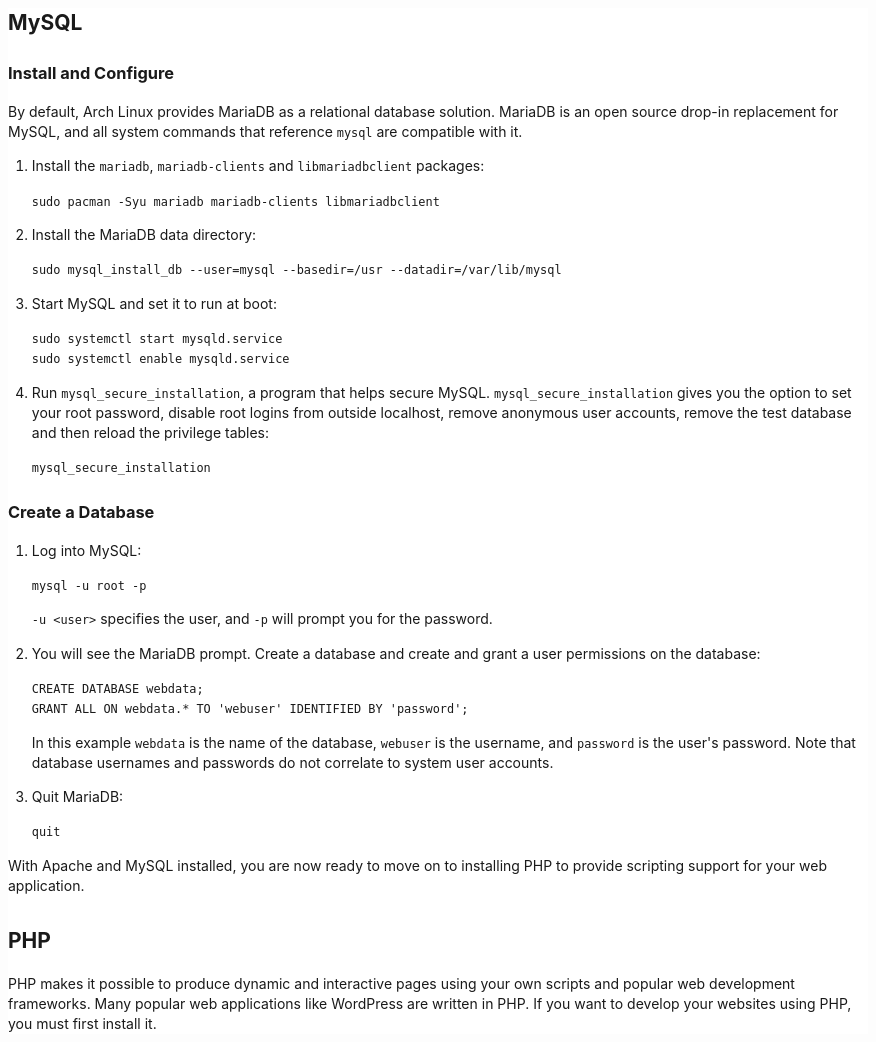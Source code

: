 
## MySQL

### Install and Configure

By default, Arch Linux provides MariaDB as a relational database solution. MariaDB is an open source drop-in replacement for MySQL, and all system commands that reference `mysql` are compatible with it.

1.  Install the `mariadb`, `mariadb-clients` and `libmariadbclient` packages:

        sudo pacman -Syu mariadb mariadb-clients libmariadbclient

2.  Install the MariaDB data directory:

        sudo mysql_install_db --user=mysql --basedir=/usr --datadir=/var/lib/mysql

3.  Start MySQL and set it to run at boot:

        sudo systemctl start mysqld.service
        sudo systemctl enable mysqld.service

4.  Run `mysql_secure_installation`, a program that helps secure MySQL. `mysql_secure_installation` gives you the option to set your root password, disable root logins from outside localhost, remove anonymous user accounts, remove the test database and then reload the privilege tables:

        mysql_secure_installation

### Create a Database

1.  Log into MySQL:

        mysql -u root -p

    `-u <user>` specifies the user, and `-p` will prompt you for the password.

2.  You will see the MariaDB prompt. Create a database and create and grant a user permissions on the database:

        CREATE DATABASE webdata;
        GRANT ALL ON webdata.* TO 'webuser' IDENTIFIED BY 'password';

    In this example `webdata` is the name of the database, `webuser` is the username, and `password` is the user's password. Note that database usernames and passwords do not correlate to system user accounts.

3.  Quit MariaDB:

        quit

With Apache and MySQL installed, you are now ready to move on to installing PHP to provide scripting support for your web application.

## PHP

PHP makes it possible to produce dynamic and interactive pages using your own scripts and popular web development frameworks. Many popular web applications like WordPress are written in PHP. If you want to develop your websites using PHP, you must first install it.
